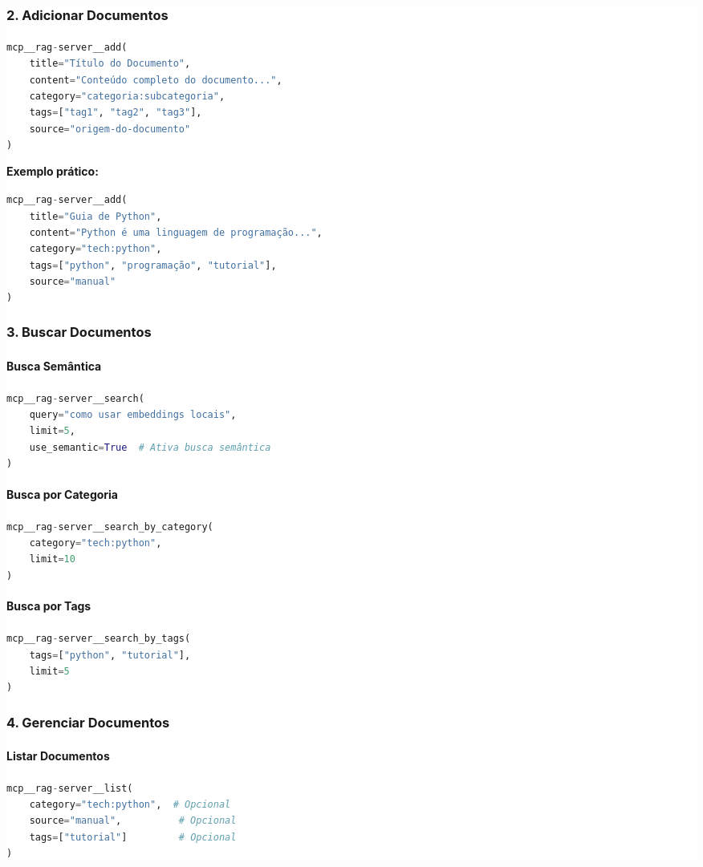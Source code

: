 ### 2. Adicionar Documentos

```python
mcp__rag-server__add(
    title="Título do Documento",
    content="Conteúdo completo do documento...",
    category="categoria:subcategoria",
    tags=["tag1", "tag2", "tag3"],
    source="origem-do-documento"
)
```

**Exemplo prático:**
```python
mcp__rag-server__add(
    title="Guia de Python",
    content="Python é uma linguagem de programação...",
    category="tech:python",
    tags=["python", "programação", "tutorial"],
    source="manual"
)
```

### 3. Buscar Documentos

#### Busca Semântica
```python
mcp__rag-server__search(
    query="como usar embeddings locais",
    limit=5,
    use_semantic=True  # Ativa busca semântica
)
```

#### Busca por Categoria
```python
mcp__rag-server__search_by_category(
    category="tech:python",
    limit=10
)
```

#### Busca por Tags
```python
mcp__rag-server__search_by_tags(
    tags=["python", "tutorial"],
    limit=5
)
```

### 4. Gerenciar Documentos

#### Listar Documentos
```python
mcp__rag-server__list(
    category="tech:python",  # Opcional
    source="manual",          # Opcional
    tags=["tutorial"]         # Opcional
)
```
